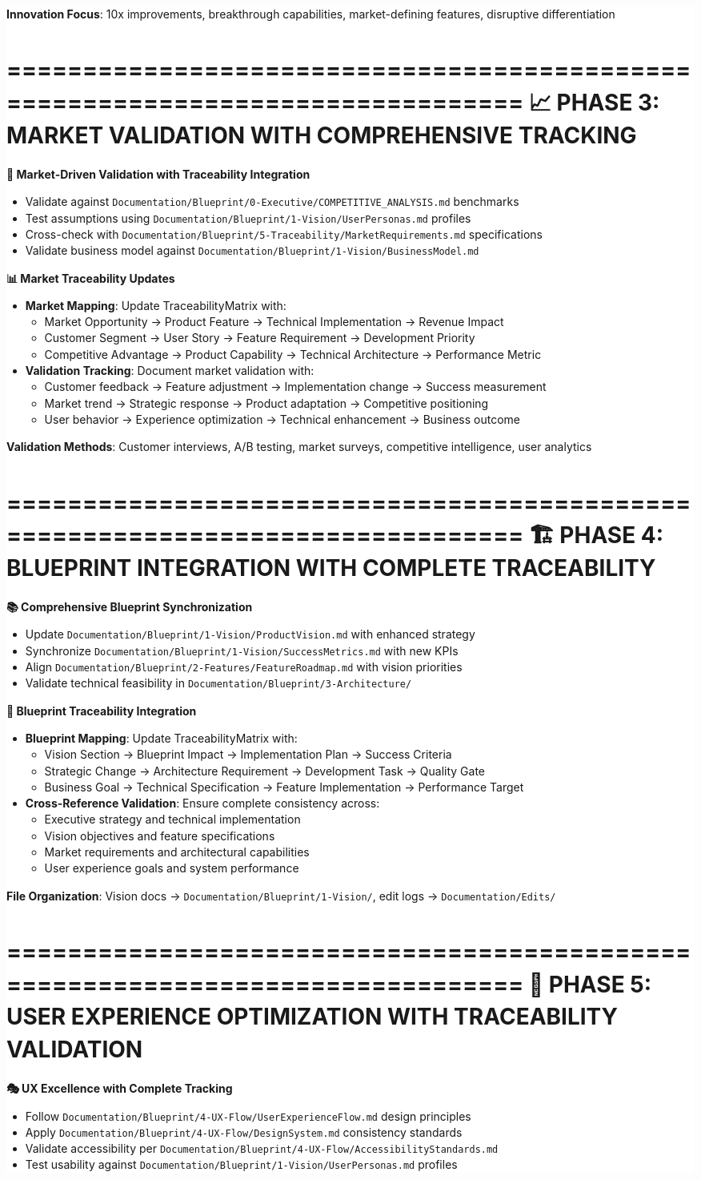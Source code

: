 **Innovation Focus**: 10x improvements, breakthrough capabilities, market-defining features, disruptive differentiation

===============================================================================
📈 PHASE 3: MARKET VALIDATION WITH COMPREHENSIVE TRACKING
===============================================================================
**🎯 Market-Driven Validation with Traceability Integration**
- Validate against `Documentation/Blueprint/0-Executive/COMPETITIVE_ANALYSIS.md` benchmarks
- Test assumptions using `Documentation/Blueprint/1-Vision/UserPersonas.md` profiles
- Cross-check with `Documentation/Blueprint/5-Traceability/MarketRequirements.md` specifications
- Validate business model against `Documentation/Blueprint/1-Vision/BusinessModel.md`

**📊 Market Traceability Updates**
- **Market Mapping**: Update TraceabilityMatrix with:
  - Market Opportunity → Product Feature → Technical Implementation → Revenue Impact
  - Customer Segment → User Story → Feature Requirement → Development Priority
  - Competitive Advantage → Product Capability → Technical Architecture → Performance Metric
- **Validation Tracking**: Document market validation with:
  - Customer feedback → Feature adjustment → Implementation change → Success measurement
  - Market trend → Strategic response → Product adaptation → Competitive positioning
  - User behavior → Experience optimization → Technical enhancement → Business outcome

**Validation Methods**: Customer interviews, A/B testing, market surveys, competitive intelligence, user analytics

===============================================================================
🏗️ PHASE 4: BLUEPRINT INTEGRATION WITH COMPLETE TRACEABILITY
===============================================================================
**📚 Comprehensive Blueprint Synchronization**
- Update `Documentation/Blueprint/1-Vision/ProductVision.md` with enhanced strategy
- Synchronize `Documentation/Blueprint/1-Vision/SuccessMetrics.md` with new KPIs
- Align `Documentation/Blueprint/2-Features/FeatureRoadmap.md` with vision priorities
- Validate technical feasibility in `Documentation/Blueprint/3-Architecture/`

**🔗 Blueprint Traceability Integration**
- **Blueprint Mapping**: Update TraceabilityMatrix with:
  - Vision Section → Blueprint Impact → Implementation Plan → Success Criteria
  - Strategic Change → Architecture Requirement → Development Task → Quality Gate
  - Business Goal → Technical Specification → Feature Implementation → Performance Target
- **Cross-Reference Validation**: Ensure complete consistency across:
  - Executive strategy and technical implementation
  - Vision objectives and feature specifications
  - Market requirements and architectural capabilities
  - User experience goals and system performance

**File Organization**: Vision docs → `Documentation/Blueprint/1-Vision/`, edit logs → `Documentation/Edits/`

===============================================================================
🎨 PHASE 5: USER EXPERIENCE OPTIMIZATION WITH TRACEABILITY VALIDATION
===============================================================================
**🎭 UX Excellence with Complete Tracking**
- Follow `Documentation/Blueprint/4-UX-Flow/UserExperienceFlow.md` design principles
- Apply `Documentation/Blueprint/4-UX-Flow/DesignSystem.md` consistency standards
- Validate accessibility per `Documentation/Blueprint/4-UX-Flow/AccessibilityStandards.md`
- Test usability against `Documentation/Blueprint/1-Vision/UserPersonas.md` profiles
